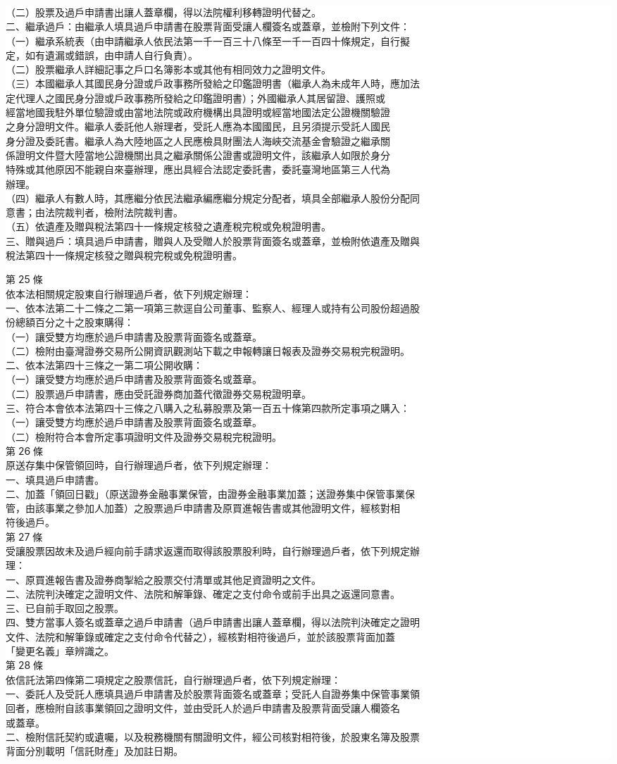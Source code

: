 （二）股票及過戶申請書出讓人蓋章欄，得以法院權利移轉證明代替之。  
二、繼承過戶：由繼承人填具過戶申請書在股票背面受讓人欄簽名或蓋章，並檢附下列文件：  
（一）繼承系統表（由申請繼承人依民法第一千一百三十八條至一千一百四十條規定，自行擬  
定，如有遺漏或錯誤，由申請人自行負責）。  
（二）股票繼承人詳細記事之戶口名簿影本或其他有相同效力之證明文件。  
（三）本國繼承人其國民身分證或戶政事務所發給之印鑑證明書（繼承人為未成年人時，應加法  
定代理人之國民身分證或戶政事務所發給之印鑑證明書）；外國繼承人其居留證、護照或  
經當地國我駐外單位驗證或由當地法院或政府機構出具證明或經當地國法定公證機關驗證  
之身分證明文件。繼承人委託他人辦理者，受託人應為本國國民，且另須提示受託人國民  
身分證及委託書。繼承人為大陸地區之人民應檢具財團法人海峽交流基金會驗證之繼承關  
係證明文件暨大陸當地公證機關出具之繼承關係公證書或證明文件，該繼承人如限於身分  
特殊或其他原因不能親自來臺辦理，應出具經合法認定委託書，委託臺灣地區第三人代為  
辦理。  
（四）繼承人有數人時，其應繼分依民法繼承編應繼分規定分配者，填具全部繼承人股份分配同  
意書；由法院裁判者，檢附法院裁判書。  
（五）依遺產及贈與稅法第四十一條規定核發之遺產稅完稅或免稅證明書。  
三、贈與過戶：填具過戶申請書，贈與人及受贈人於股票背面簽名或蓋章，並檢附依遺產及贈與  
稅法第四十一條規定核發之贈與稅完稅或免稅證明書。  


第 25 條  
依本法相關規定股東自行辦理過戶者，依下列規定辦理：  
一、依本法第二十二條之二第一項第三款逕自公司董事、監察人、經理人或持有公司股份超過股  
份總額百分之十之股東購得：  
（一）讓受雙方均應於過戶申請書及股票背面簽名或蓋章。  
（二）檢附由臺灣證券交易所公開資訊觀測站下載之申報轉讓日報表及證券交易稅完稅證明。  
二、依本法第四十三條之一第二項公開收購：  
（一）讓受雙方均應於過戶申請書及股票背面簽名或蓋章。  
（二）股票過戶申請書，應由受託證券商加蓋代徵證券交易稅證明章。  
三、符合本會依本法第四十三條之八購入之私募股票及第一百五十條第四款所定事項之購入：  
（一）讓受雙方均應於過戶申請書及股票背面簽名或蓋章。  
（二）檢附符合本會所定事項證明文件及證券交易稅完稅證明。  
第 26 條  
原送存集中保管領回時，自行辦理過戶者，依下列規定辦理：  
一、填具過戶申請書。  
二、加蓋「領回日戳」（原送證券金融事業保管，由證券金融事業加蓋；送證券集中保管事業保  
管，由該事業之參加人加蓋）之股票過戶申請書及原買進報告書或其他證明文件，經核對相  
符後過戶。  
第 27 條  
受讓股票因故未及過戶經向前手請求返還而取得該股票股利時，自行辦理過戶者，依下列規定辦  
理：  
一、原買進報告書及證券商掣給之股票交付清單或其他足資證明之文件。  
二、法院判決確定之證明文件、法院和解筆錄、確定之支付命令或前手出具之返還同意書。  
三、已自前手取回之股票。  
四、雙方當事人簽名或蓋章之過戶申請書（過戶申請書出讓人蓋章欄，得以法院判決確定之證明  
文件、法院和解筆錄或確定之支付命令代替之），經核對相符後過戶，並於該股票背面加蓋  
「變更名義」章辨識之。  
第 28 條  
依信託法第四條第二項規定之股票信託，自行辦理過戶者，依下列規定辦理：  
一、委託人及受託人應填具過戶申請書及於股票背面簽名或蓋章；受託人自證券集中保管事業領  
回者，應檢附自該事業領回之證明文件，並由受託人於過戶申請書及股票背面受讓人欄簽名  
或蓋章。  
二、檢附信託契約或遺囑，以及稅務機關有關證明文件，經公司核對相符後，於股東名簿及股票  
背面分別載明「信託財產」及加註日期。  
